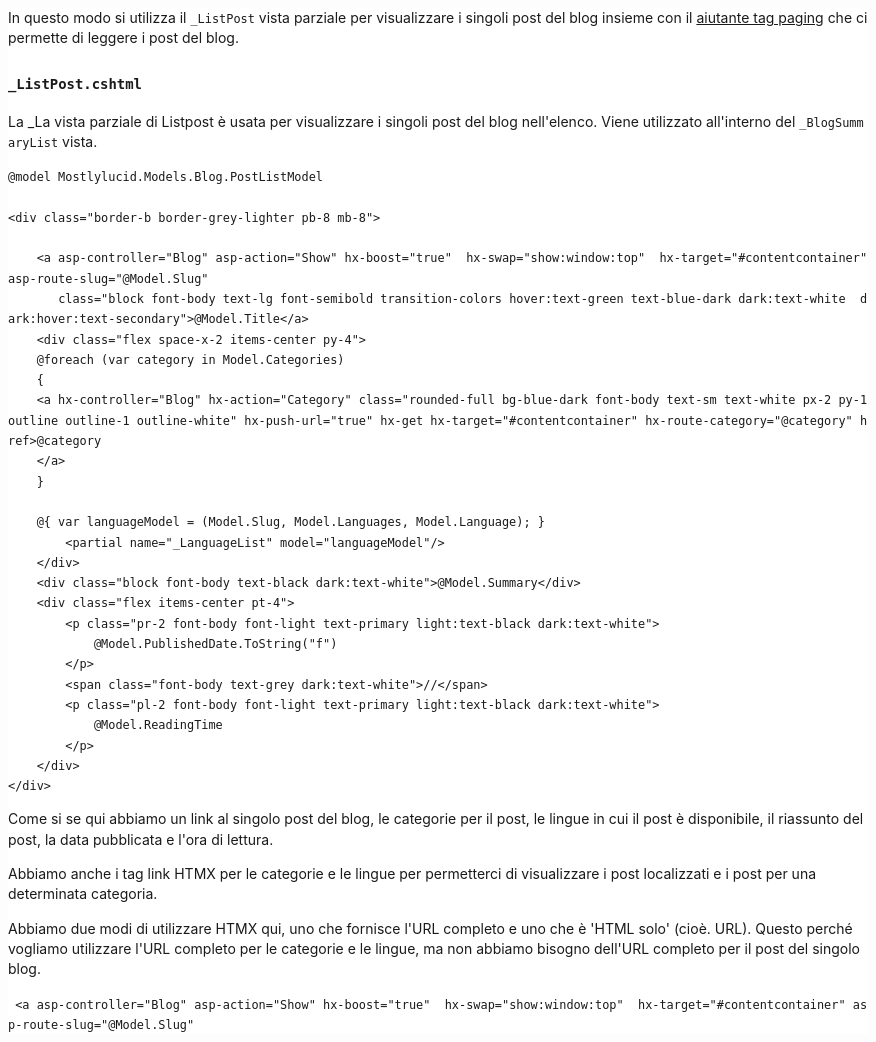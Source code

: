 In questo modo si utilizza il `_ListPost` vista parziale per visualizzare i singoli post del blog insieme con il [aiutante tag paging](/blog/addpagingwithhtmx) che ci permette di leggere i post del blog.

### `_ListPost.cshtml`

La _La vista parziale di Listpost è usata per visualizzare i singoli post del blog nell'elenco. Viene utilizzato all'interno del `_BlogSummaryList` vista.

```razor
@model Mostlylucid.Models.Blog.PostListModel

<div class="border-b border-grey-lighter pb-8 mb-8">
 
    <a asp-controller="Blog" asp-action="Show" hx-boost="true"  hx-swap="show:window:top"  hx-target="#contentcontainer" asp-route-slug="@Model.Slug"
       class="block font-body text-lg font-semibold transition-colors hover:text-green text-blue-dark dark:text-white  dark:hover:text-secondary">@Model.Title</a>
    <div class="flex space-x-2 items-center py-4">
    @foreach (var category in Model.Categories)
    {
    <a hx-controller="Blog" hx-action="Category" class="rounded-full bg-blue-dark font-body text-sm text-white px-2 py-1 outline outline-1 outline-white" hx-push-url="true" hx-get hx-target="#contentcontainer" hx-route-category="@category" href>@category
    </a>
    }

    @{ var languageModel = (Model.Slug, Model.Languages, Model.Language); }
        <partial name="_LanguageList" model="languageModel"/>
    </div>
    <div class="block font-body text-black dark:text-white">@Model.Summary</div>
    <div class="flex items-center pt-4">
        <p class="pr-2 font-body font-light text-primary light:text-black dark:text-white">
            @Model.PublishedDate.ToString("f")
        </p>
        <span class="font-body text-grey dark:text-white">//</span>
        <p class="pl-2 font-body font-light text-primary light:text-black dark:text-white">
            @Model.ReadingTime
        </p>
    </div>
</div>
```

Come si se qui abbiamo un link al singolo post del blog, le categorie per il post, le lingue in cui il post è disponibile, il riassunto del post, la data pubblicata e l'ora di lettura.

Abbiamo anche i tag link HTMX per le categorie e le lingue per permetterci di visualizzare i post localizzati e i post per una determinata categoria.

Abbiamo due modi di utilizzare HTMX qui, uno che fornisce l'URL completo e uno che è 'HTML solo' (cioè. URL). Questo perché vogliamo utilizzare l'URL completo per le categorie e le lingue, ma non abbiamo bisogno dell'URL completo per il post del singolo blog.

```razor
 <a asp-controller="Blog" asp-action="Show" hx-boost="true"  hx-swap="show:window:top"  hx-target="#contentcontainer" asp-route-slug="@Model.Slug"
```
